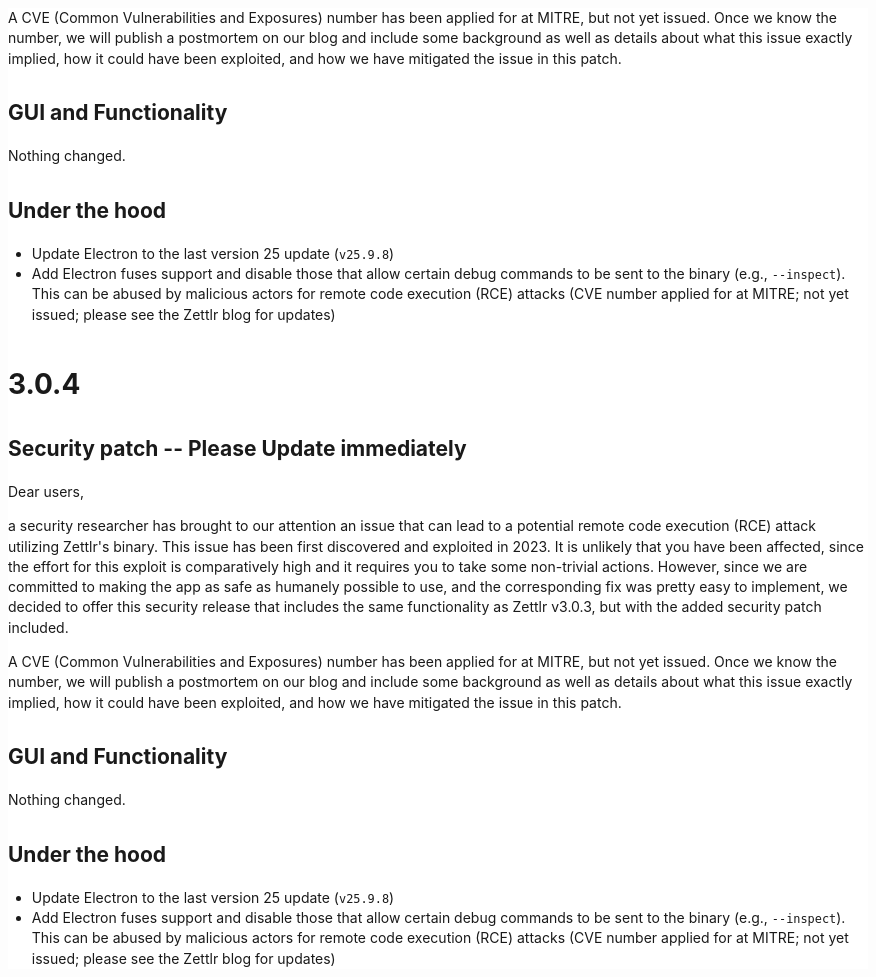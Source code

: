 A CVE (Common Vulnerabilities and Exposures) number has been applied for at
MITRE, but not yet issued. Once we know the number, we will publish a postmortem
on our blog and include some background as well as details about what this issue
exactly implied, how it could have been exploited, and how we have mitigated the
issue in this patch.

## GUI and Functionality

Nothing changed.

## Under the hood

- Update Electron to the last version 25 update (`v25.9.8`)
- Add Electron fuses support and disable those that allow certain debug commands
  to be sent to the binary (e.g., `--inspect`). This can be abused by malicious
  actors for remote code execution (RCE) attacks (CVE number applied for at
  MITRE; not yet issued; please see the Zettlr blog for updates)

# 3.0.4

## Security patch -- Please Update immediately

Dear users,

a security researcher has brought to our attention an issue that can lead to a
potential remote code execution (RCE) attack utilizing Zettlr's binary. This
issue has been first discovered and exploited in 2023. It is unlikely that you
have been affected, since the effort for this exploit is comparatively high and
it requires you to take some non-trivial actions. However, since we are
committed to making the app as safe as humanely possible to use, and the
corresponding fix was pretty easy to implement, we decided to offer this
security release that includes the same functionality as Zettlr v3.0.3, but with
the added security patch included.

A CVE (Common Vulnerabilities and Exposures) number has been applied for at
MITRE, but not yet issued. Once we know the number, we will publish a postmortem
on our blog and include some background as well as details about what this issue
exactly implied, how it could have been exploited, and how we have mitigated the
issue in this patch.

## GUI and Functionality

Nothing changed.

## Under the hood

- Update Electron to the last version 25 update (`v25.9.8`)
- Add Electron fuses support and disable those that allow certain debug commands
  to be sent to the binary (e.g., `--inspect`). This can be abused by malicious
  actors for remote code execution (RCE) attacks (CVE number applied for at
  MITRE; not yet issued; please see the Zettlr blog for updates)
